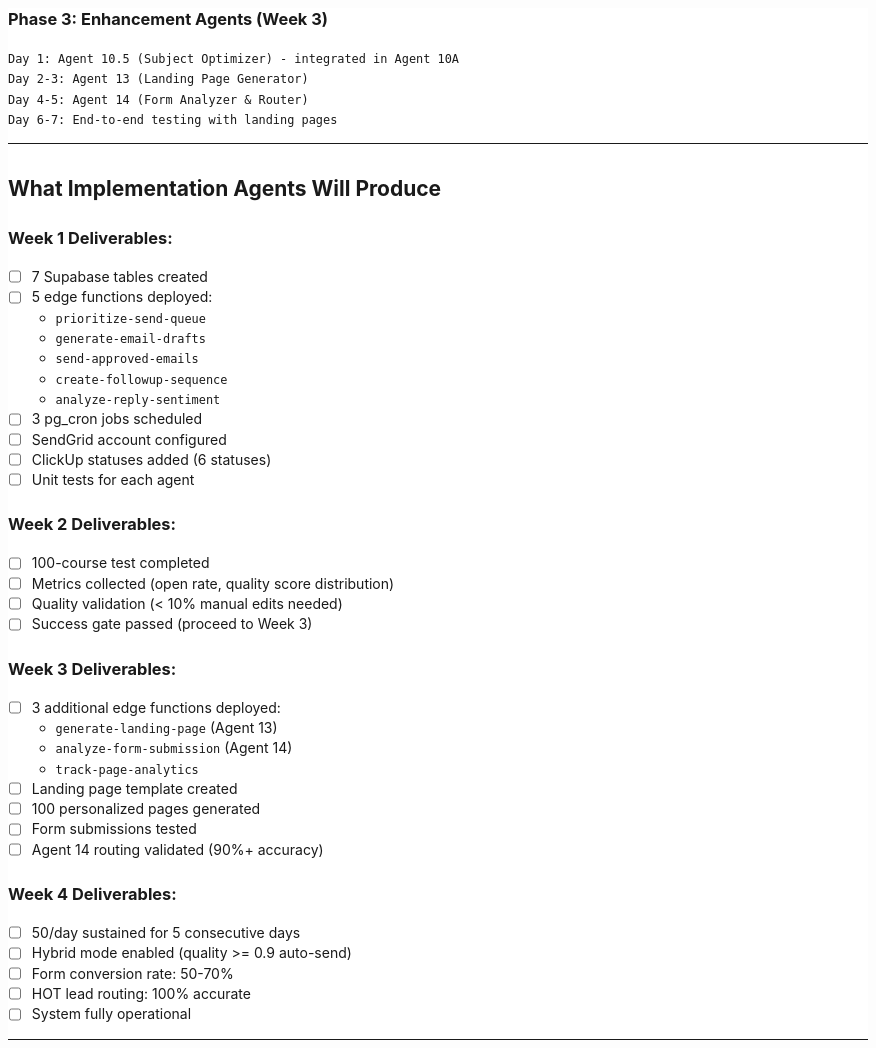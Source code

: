 ### Phase 3: Enhancement Agents (Week 3)
```
Day 1: Agent 10.5 (Subject Optimizer) - integrated in Agent 10A
Day 2-3: Agent 13 (Landing Page Generator)
Day 4-5: Agent 14 (Form Analyzer & Router)
Day 6-7: End-to-end testing with landing pages
```

---

## What Implementation Agents Will Produce

### Week 1 Deliverables:
- [ ] 7 Supabase tables created
- [ ] 5 edge functions deployed:
  - `prioritize-send-queue`
  - `generate-email-drafts`
  - `send-approved-emails`
  - `create-followup-sequence`
  - `analyze-reply-sentiment`
- [ ] 3 pg_cron jobs scheduled
- [ ] SendGrid account configured
- [ ] ClickUp statuses added (6 statuses)
- [ ] Unit tests for each agent

### Week 2 Deliverables:
- [ ] 100-course test completed
- [ ] Metrics collected (open rate, quality score distribution)
- [ ] Quality validation (< 10% manual edits needed)
- [ ] Success gate passed (proceed to Week 3)

### Week 3 Deliverables:
- [ ] 3 additional edge functions deployed:
  - `generate-landing-page` (Agent 13)
  - `analyze-form-submission` (Agent 14)
  - `track-page-analytics`
- [ ] Landing page template created
- [ ] 100 personalized pages generated
- [ ] Form submissions tested
- [ ] Agent 14 routing validated (90%+ accuracy)

### Week 4 Deliverables:
- [ ] 50/day sustained for 5 consecutive days
- [ ] Hybrid mode enabled (quality >= 0.9 auto-send)
- [ ] Form conversion rate: 50-70%
- [ ] HOT lead routing: 100% accurate
- [ ] System fully operational

---

